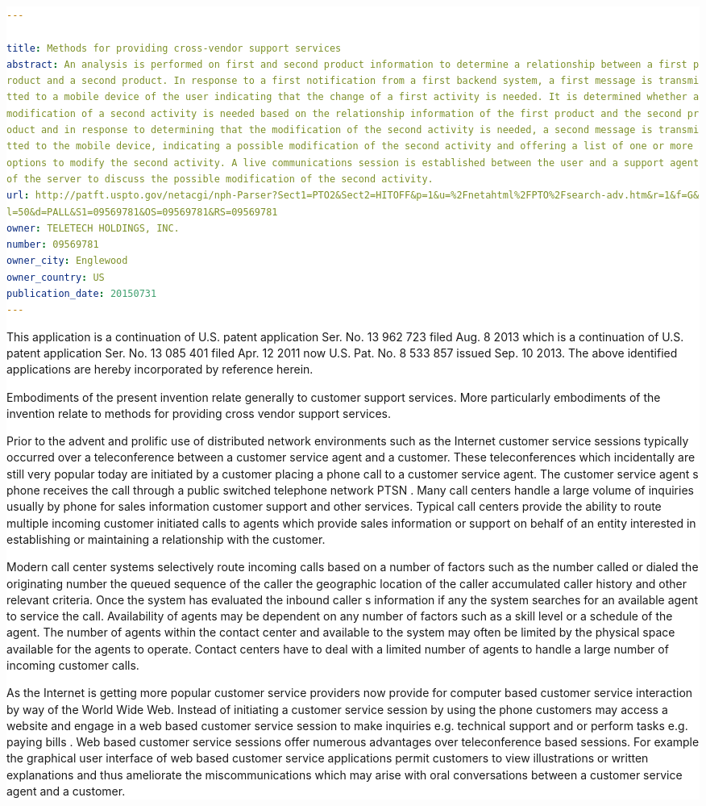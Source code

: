 ```yaml
---

title: Methods for providing cross-vendor support services
abstract: An analysis is performed on first and second product information to determine a relationship between a first product and a second product. In response to a first notification from a first backend system, a first message is transmitted to a mobile device of the user indicating that the change of a first activity is needed. It is determined whether a modification of a second activity is needed based on the relationship information of the first product and the second product and in response to determining that the modification of the second activity is needed, a second message is transmitted to the mobile device, indicating a possible modification of the second activity and offering a list of one or more options to modify the second activity. A live communications session is established between the user and a support agent of the server to discuss the possible modification of the second activity.
url: http://patft.uspto.gov/netacgi/nph-Parser?Sect1=PTO2&Sect2=HITOFF&p=1&u=%2Fnetahtml%2FPTO%2Fsearch-adv.htm&r=1&f=G&l=50&d=PALL&S1=09569781&OS=09569781&RS=09569781
owner: TELETECH HOLDINGS, INC.
number: 09569781
owner_city: Englewood
owner_country: US
publication_date: 20150731
---
```

This application is a continuation of U.S. patent application Ser. No. 13 962 723 filed Aug. 8 2013 which is a continuation of U.S. patent application Ser. No. 13 085 401 filed Apr. 12 2011 now U.S. Pat. No. 8 533 857 issued Sep. 10 2013. The above identified applications are hereby incorporated by reference herein.

Embodiments of the present invention relate generally to customer support services. More particularly embodiments of the invention relate to methods for providing cross vendor support services.

Prior to the advent and prolific use of distributed network environments such as the Internet customer service sessions typically occurred over a teleconference between a customer service agent and a customer. These teleconferences which incidentally are still very popular today are initiated by a customer placing a phone call to a customer service agent. The customer service agent s phone receives the call through a public switched telephone network PTSN . Many call centers handle a large volume of inquiries usually by phone for sales information customer support and other services. Typical call centers provide the ability to route multiple incoming customer initiated calls to agents which provide sales information or support on behalf of an entity interested in establishing or maintaining a relationship with the customer.

Modern call center systems selectively route incoming calls based on a number of factors such as the number called or dialed the originating number the queued sequence of the caller the geographic location of the caller accumulated caller history and other relevant criteria. Once the system has evaluated the inbound caller s information if any the system searches for an available agent to service the call. Availability of agents may be dependent on any number of factors such as a skill level or a schedule of the agent. The number of agents within the contact center and available to the system may often be limited by the physical space available for the agents to operate. Contact centers have to deal with a limited number of agents to handle a large number of incoming customer calls.

As the Internet is getting more popular customer service providers now provide for computer based customer service interaction by way of the World Wide Web. Instead of initiating a customer service session by using the phone customers may access a website and engage in a web based customer service session to make inquiries e.g. technical support and or perform tasks e.g. paying bills . Web based customer service sessions offer numerous advantages over teleconference based sessions. For example the graphical user interface of web based customer service applications permit customers to view illustrations or written explanations and thus ameliorate the miscommunications which may arise with oral conversations between a customer service agent and a customer.
